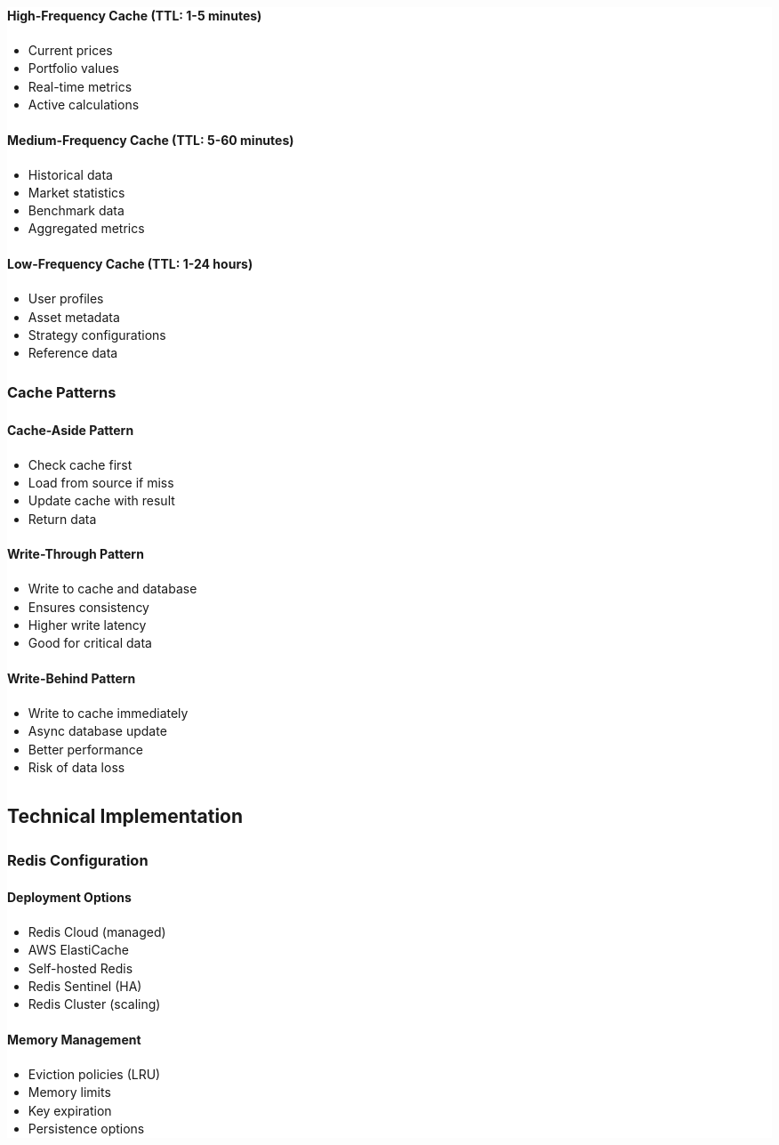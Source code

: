 #### High-Frequency Cache (TTL: 1-5 minutes)
- Current prices
- Portfolio values
- Real-time metrics
- Active calculations

#### Medium-Frequency Cache (TTL: 5-60 minutes)
- Historical data
- Market statistics
- Benchmark data
- Aggregated metrics

#### Low-Frequency Cache (TTL: 1-24 hours)
- User profiles
- Asset metadata
- Strategy configurations
- Reference data

### Cache Patterns

#### Cache-Aside Pattern
- Check cache first
- Load from source if miss
- Update cache with result
- Return data

#### Write-Through Pattern
- Write to cache and database
- Ensures consistency
- Higher write latency
- Good for critical data

#### Write-Behind Pattern
- Write to cache immediately
- Async database update
- Better performance
- Risk of data loss

## Technical Implementation

### Redis Configuration

#### Deployment Options
- Redis Cloud (managed)
- AWS ElastiCache
- Self-hosted Redis
- Redis Sentinel (HA)
- Redis Cluster (scaling)

#### Memory Management
- Eviction policies (LRU)
- Memory limits
- Key expiration
- Persistence options

